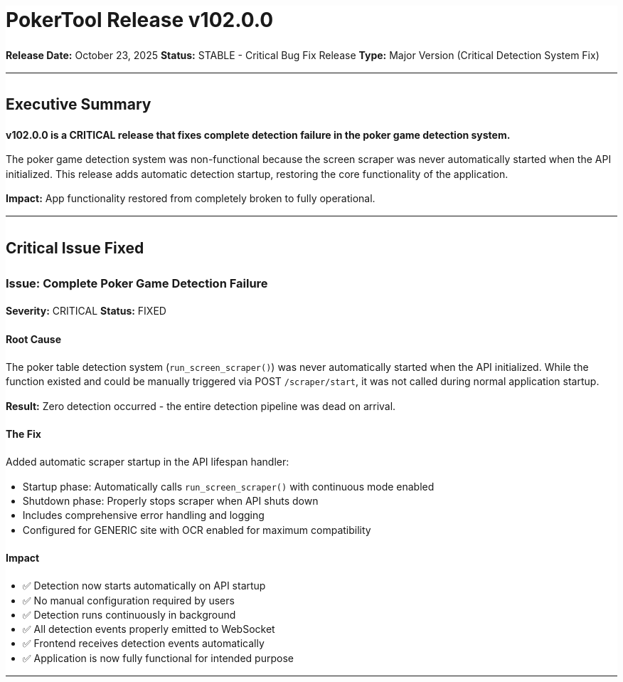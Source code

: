 # PokerTool Release v102.0.0

**Release Date:** October 23, 2025
**Status:** STABLE - Critical Bug Fix Release
**Type:** Major Version (Critical Detection System Fix)

---

## Executive Summary

**v102.0.0 is a CRITICAL release that fixes complete detection failure in the poker game detection system.**

The poker game detection system was non-functional because the screen scraper was never automatically started when the API initialized. This release adds automatic detection startup, restoring the core functionality of the application.

**Impact:** App functionality restored from completely broken to fully operational.

---

## Critical Issue Fixed

### Issue: Complete Poker Game Detection Failure

**Severity:** CRITICAL
**Status:** FIXED

#### Root Cause
The poker table detection system (`run_screen_scraper()`) was never automatically started when the API initialized. While the function existed and could be manually triggered via POST `/scraper/start`, it was not called during normal application startup.

**Result:** Zero detection occurred - the entire detection pipeline was dead on arrival.

#### The Fix
Added automatic scraper startup in the API lifespan handler:
- Startup phase: Automatically calls `run_screen_scraper()` with continuous mode enabled
- Shutdown phase: Properly stops scraper when API shuts down
- Includes comprehensive error handling and logging
- Configured for GENERIC site with OCR enabled for maximum compatibility

#### Impact
- ✅ Detection now starts automatically on API startup
- ✅ No manual configuration required by users
- ✅ Detection runs continuously in background
- ✅ All detection events properly emitted to WebSocket
- ✅ Frontend receives detection events automatically
- ✅ Application is now fully functional for intended purpose

---
